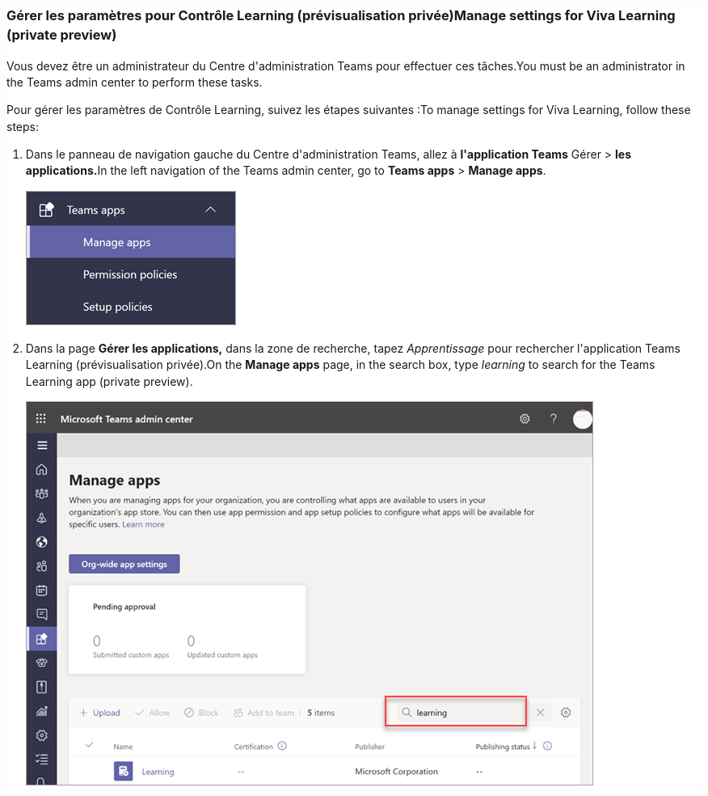 ### <a name="manage-settings-for-viva-learning-private-preview"></a><span data-ttu-id="a5549-118">Gérer les paramètres pour Contrôle Learning (prévisualisation privée)</span><span class="sxs-lookup"><span data-stu-id="a5549-118">Manage settings for Viva Learning (private preview)</span></span>

<span data-ttu-id="a5549-119">Vous devez être un administrateur du Centre d'administration Teams pour effectuer ces tâches.</span><span class="sxs-lookup"><span data-stu-id="a5549-119">You must be an administrator in the Teams admin center to perform these tasks.</span></span>

<span data-ttu-id="a5549-120">Pour gérer les paramètres de Contrôle Learning, suivez les étapes suivantes :</span><span class="sxs-lookup"><span data-stu-id="a5549-120">To manage settings for Viva Learning, follow these steps:</span></span>

1. <span data-ttu-id="a5549-121">Dans le panneau de navigation gauche du Centre d'administration Teams, allez à **l'application Teams** Gérer  >  **les applications.**</span><span class="sxs-lookup"><span data-stu-id="a5549-121">In the left navigation of the Teams admin center, go to **Teams apps** > **Manage apps**.</span></span>

   ![Navigation gauche dans le Centre d'administration Teams affichant les applications Teams et la section Gérer les applications](media/learning-app-teams-manage-apps-nav.png)

2. <span data-ttu-id="a5549-123">Dans la page **Gérer les applications,** dans la zone de recherche, tapez *Apprentissage* pour rechercher l'application Teams Learning (prévisualisation privée).</span><span class="sxs-lookup"><span data-stu-id="a5549-123">On the **Manage apps** page, in the search box, type *learning* to search for the Teams Learning app (private preview).</span></span>

   ![Page Gérer les applications dans le Centre d'administration Teams affichant la zone de recherche](media/learning-app-teams-manage-apps-page.png)
